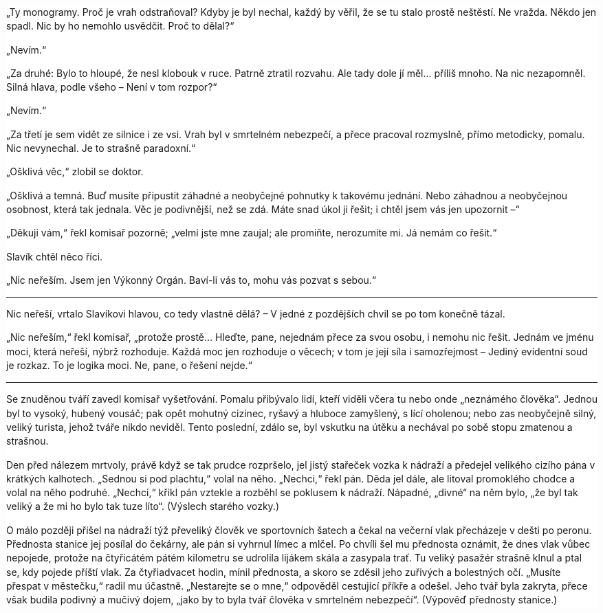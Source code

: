 „Ty monogramy. Proč je vrah odstraňoval? Kdyby je byl nechal, každý by věřil, že se tu stalo prostě neštěstí. Ne vražda. Někdo jen spadl. Nic by ho nemohlo usvědčit. Proč to dělal?“

„Nevím.“

„Za druhé: Bylo to hloupé, že nesl klobouk v ruce. Patrně ztratil rozvahu. Ale tady dole jí měl… příliš mnoho. Na nic nezapomněl. Silná hlava, podle všeho – Není v tom rozpor?“

„Nevím.“

„Za třetí je sem vidět ze silnice i ze vsi. Vrah byl v smrtelném nebezpečí, a přece pracoval rozmyslně, přímo metodicky, pomalu. Nic nevynechal. Je to strašně paradoxní.“

„Ošklivá věc,“ zlobil se doktor.

„Ošklivá a temná. Buď musíte připustit záhadné a neobyčejné pohnutky k takovému jednání. Nebo záhadnou a neobyčejnou osobnost, která tak jednala. Věc je podivnější, než se zdá. Máte snad úkol ji řešit; i chtěl jsem vás jen upozornit –“

„Děkuji vám,“ řekl komisař pozorně; „velmi jste mne zaujal; ale promiňte, nerozumíte mi. Já nemám co řešit.“

Slavík chtěl něco říci.

„Nic neřeším. Jsem jen Výkonný Orgán. Baví-li vás to, mohu vás pozvat s sebou.“

* * *

Nic neřeší, vrtalo Slavíkovi hlavou, co tedy vlastně dělá? – V jedné z pozdějších chvil se po tom konečně tázal.

</section>

<section>

„Nic neřeším,“ řekl komisař, „protože prostě… Hleďte, pane, nejednám přece za svou osobu, i nemohu nic řešit. Jednám ve jménu moci, která neřeší, nýbrž rozhoduje. Každá moc jen rozhoduje o věcech; v tom je její síla i samozřejmost – Jediný evidentní soud je rozkaz. To je logika moci. Ne, pane, o řešení nejde.“

* * *

Se znuděnou tváří zavedl komisař vyšetřování. Pomalu přibývalo lidí, kteří viděli včera tu nebo onde „neznámého člověka“. Jednou byl to vysoký, hubený vousáč; pak opět mohutný cizinec, ryšavý a hluboce zamyšlený, s lící oholenou; nebo zas neobyčejně silný, veliký turista, jehož tváře nikdo neviděl. Tento poslední, zdálo se, byl vskutku na útěku a nechával po sobě stopu zmatenou a strašnou.

</section>

<section>

Den před nálezem mrtvoly, právě když se tak prudce rozpršelo, jel jistý stařeček vozka k nádraží a předejel velikého cizího pána v krátkých kalhotech. „Sednou si pod plachtu,“ volal na něho. „Nechci,“ řekl pán. Děda jel dále, ale litoval promoklého chodce a volal na něho podruhé. „Nechci,“ křikl pán vztekle a rozběhl se poklusem k nádraží. Nápadné, „divné“ na něm bylo, „že byl tak veliký a že mi ho bylo tak tuze líto“. (Výslech starého vozky.)

O málo později přišel na nádraží týž převeliký člověk ve sportovních šatech a čekal na večerní vlak přecházeje v dešti po peronu. Přednosta stanice jej posílal do čekárny, ale pán si vyhrnul límec a mlčel. Po chvíli šel mu přednosta oznámit, že dnes vlak vůbec nepojede, protože na čtyřicátém pátém kilometru se udrolila lijákem skála a zasypala trať. Tu veliký pasažér strašně klnul a ptal se, kdy pojede příští vlak. Za čtyřiadvacet hodin, mínil přednosta, a skoro se zděsil jeho zuřivých a bolestných očí. „Musíte přespat v městečku,“ radil mu účastně. „Nestarejte se o mne,“ odpověděl cestující příkře a odešel. Jeho tvář byla zakryta, přece však budila podivný a mučivý dojem, „jako by to byla tvář člověka v smrtelném nebezpečí“. (Výpověď přednosty stanice.)
